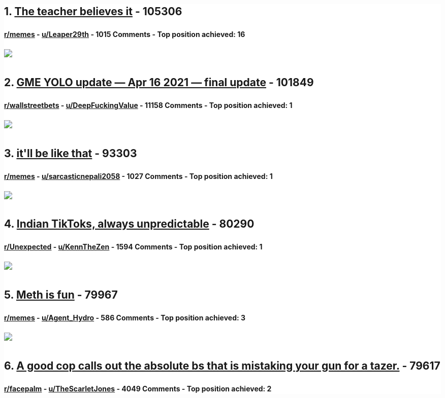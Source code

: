 ## 1. [The teacher believes it](http://reddit.com/r/memes/comments/ms1eh3/the_teacher_believes_it/) - 105306
#### [r/memes](http://reddit.com/r/memes) - [u/Leaper29th](http://reddit.com/u/Leaper29th) - 1015 Comments - Top position achieved: 16

<a href="https://i.redd.it/187qyf5uvit61.gif"><img src="https://b.thumbs.redditmedia.com/RpaFvoZugPJDvRB8DIM33D0e_o6SPm9BWOZnZABeKMQ.jpg"></img></a>

## 2. [GME YOLO update — Apr 16 2021 — final update](http://reddit.com/r/wallstreetbets/comments/msblc3/gme_yolo_update_apr_16_2021_final_update/) - 101849
#### [r/wallstreetbets](http://reddit.com/r/wallstreetbets) - [u/DeepFuckingValue](http://reddit.com/u/DeepFuckingValue) - 11158 Comments - Top position achieved: 1

<a href="https://i.redd.it/n7m08253glt61.png"><img src="https://b.thumbs.redditmedia.com/ZFR7yjklTdID6scJ73moYKPc0_tslzcsRo_oPk2nwoQ.jpg"></img></a>

## 3. [it'll be like that](http://reddit.com/r/memes/comments/mrynba/itll_be_like_that/) - 93303
#### [r/memes](http://reddit.com/r/memes) - [u/sarcasticnepali2058](http://reddit.com/u/sarcasticnepali2058) - 1027 Comments - Top position achieved: 1

<a href="https://i.redd.it/47gaclsztht61.png"><img src="https://a.thumbs.redditmedia.com/AMiOBdCq9W3q-Tyoync12bXAzlK2SjAOs-zr9BiSNH0.jpg"></img></a>

## 4. [Indian TikToks, always unpredictable](http://reddit.com/r/Unexpected/comments/ms1wsd/indian_tiktoks_always_unpredictable/) - 80290
#### [r/Unexpected](http://reddit.com/r/Unexpected) - [u/KennTheZen](http://reddit.com/u/KennTheZen) - 1594 Comments - Top position achieved: 1

<a href="https://v.redd.it/1gctqdmz1jt61"><img src="https://a.thumbs.redditmedia.com/AWEDrtiB6g8Ca68M-dRnzxdM0HKSlLq2x6F6daofrq0.jpg"></img></a>

## 5. [Meth is fun](http://reddit.com/r/memes/comments/mrvm7a/meth_is_fun/) - 79967
#### [r/memes](http://reddit.com/r/memes) - [u/Agent_Hydro](http://reddit.com/u/Agent_Hydro) - 586 Comments - Top position achieved: 3

<a href="https://i.redd.it/xm97dy7dogt61.jpg"><img src="https://a.thumbs.redditmedia.com/-V1KY8Credp1lmFTYePppK6Sn2qugpAQZAzu0Zs8yT8.jpg"></img></a>

## 6. [A good cop calls out the absolute bs that is mistaking your gun for a tazer.](http://reddit.com/r/facepalm/comments/msait8/a_good_cop_calls_out_the_absolute_bs_that_is/) - 79617
#### [r/facepalm](http://reddit.com/r/facepalm) - [u/TheScarletJones](http://reddit.com/u/TheScarletJones) - 4049 Comments - Top position achieved: 2
